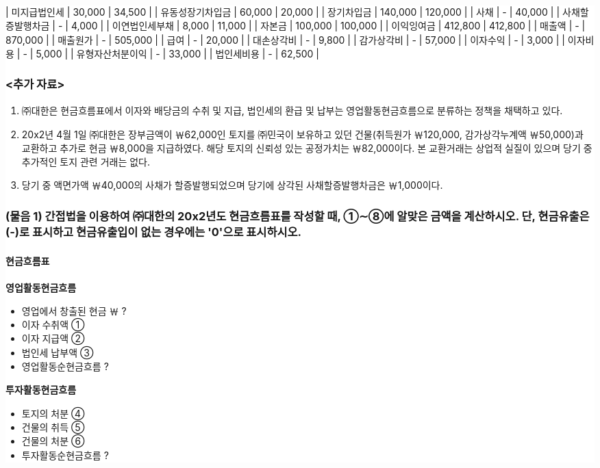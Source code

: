 | 미지급법인세 | 30,000 | 34,500 |
| 유동성장기차입금 | 60,000 | 20,000 |
| 장기차입금 | 140,000 | 120,000 |
| 사채 | - | 40,000 |
| 사채할증발행차금 | - | 4,000 |
| 이연법인세부채 | 8,000 | 11,000 |
| 자본금 | 100,000 | 100,000 |
| 이익잉여금 | 412,800 | 412,800 |
| 매출액 | - | 870,000 |
| 매출원가 | - | 505,000 |
| 급여 | - | 20,000 |
| 대손상각비 | - | 9,800 |
| 감가상각비 | - | 57,000 |
| 이자수익 | - | 3,000 |
| 이자비용 | - | 5,000 |
| 유형자산처분이익 | - | 33,000 |
| 법인세비용 | - | 62,500 |

### <추가 자료>

1. ㈜대한은 현금흐름표에서 이자와 배당금의 수취 및 지급, 법인세의 환급 및 납부는 영업활동현금흐름으로 분류하는 정책을 채택하고 있다.

2. 20x2년 4월 1일 ㈜대한은 장부금액이 ￦62,000인 토지를 ㈜민국이 보유하고 있던 건물(취득원가 ￦120,000, 감가상각누계액 ￦50,000)과 교환하고 추가로 현금 ￦8,000을 지급하였다. 해당 토지의 신뢰성 있는 공정가치는 ￦82,000이다. 본 교환거래는 상업적 실질이 있으며 당기 중 추가적인 토지 관련 거래는 없다.

3. 당기 중 액면가액 ￦40,000의 사채가 할증발행되었으며 당기에 상각된 사채할증발행차금은 ￦1,000이다.

### (물음 1) 간접법을 이용하여 ㈜대한의 20x2년도 현금흐름표를 작성할 때, ①∼⑧에 알맞은 금액을 계산하시오. 단, 현금유출은 (-)로 표시하고 현금유출입이 없는 경우에는 '0'으로 표시하시오.

#### 현금흐름표

**영업활동현금흐름**
- 영업에서 창출된 현금 ￦ ?
- 이자 수취액 ①
- 이자 지급액 ②
- 법인세 납부액 ③
- 영업활동순현금흐름 ?

**투자활동현금흐름**
- 토지의 처분 ④
- 건물의 취득 ⑤
- 건물의 처분 ⑥
- 투자활동순현금흐름 ?
